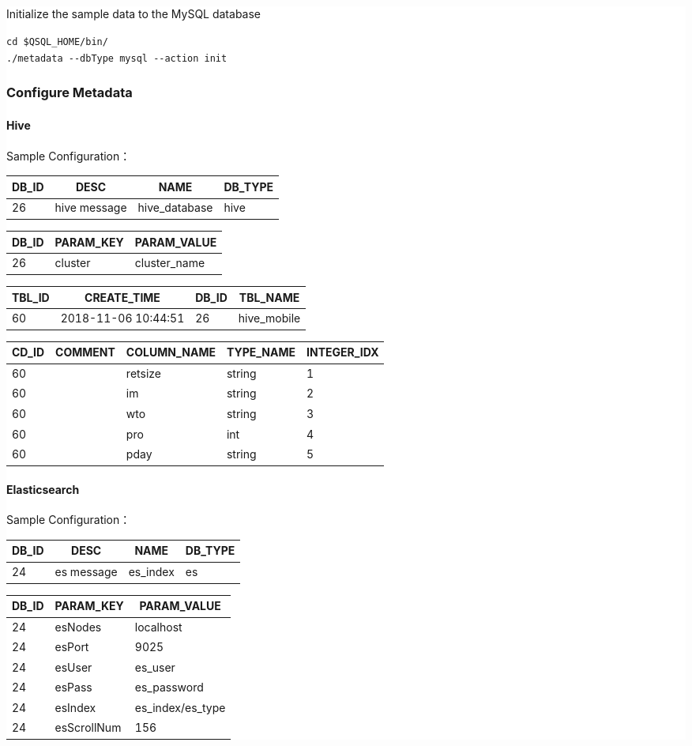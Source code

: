 Initialize the sample data to the MySQL database

```shell
cd $QSQL_HOME/bin/
./metadata --dbType mysql --action init
```

### Configure Metadata

#### Hive

Sample Configuration：

| DB_ID | DESC         | NAME          | DB_TYPE |
| ----- | ------------ | ------------- | ------- |
| 26    | hive message | hive_database | hive    |

| DB_ID | PARAM_KEY | PARAM_VALUE  |
| ----- | --------- | ------------ |
| 26    | cluster   | cluster_name |

| TBL_ID | CREATE_TIME         | DB_ID | TBL_NAME    |
| ------ | ------------------- | ----- | ----------- |
| 60     | 2018-11-06 10:44:51 | 26    | hive_mobile |

| CD_ID | COMMENT | COLUMN_NAME | TYPE_NAME | INTEGER_IDX |
| ----- | ------- | ----------- | --------- | ----------- |
| 60    |         | retsize     | string    | 1           |
| 60    |         | im          | string    | 2           |
| 60    |         | wto         | string    | 3           |
| 60    |         | pro         | int       | 4           |
| 60    |         | pday        | string    | 5           |

#### Elasticsearch

Sample Configuration：

| DB_ID | DESC       | NAME     | DB_TYPE |
| ----- | ---------- | -------- | ------- |
| 24    | es message | es_index | es      |

| DB_ID | PARAM_KEY   | PARAM_VALUE      |
| ----- | ----------- | ---------------- |
| 24    | esNodes     | localhost        |
| 24    | esPort      | 9025             |
| 24    | esUser      | es_user          |
| 24    | esPass      | es_password      |
| 24    | esIndex     | es_index/es_type |
| 24    | esScrollNum | 156              |
